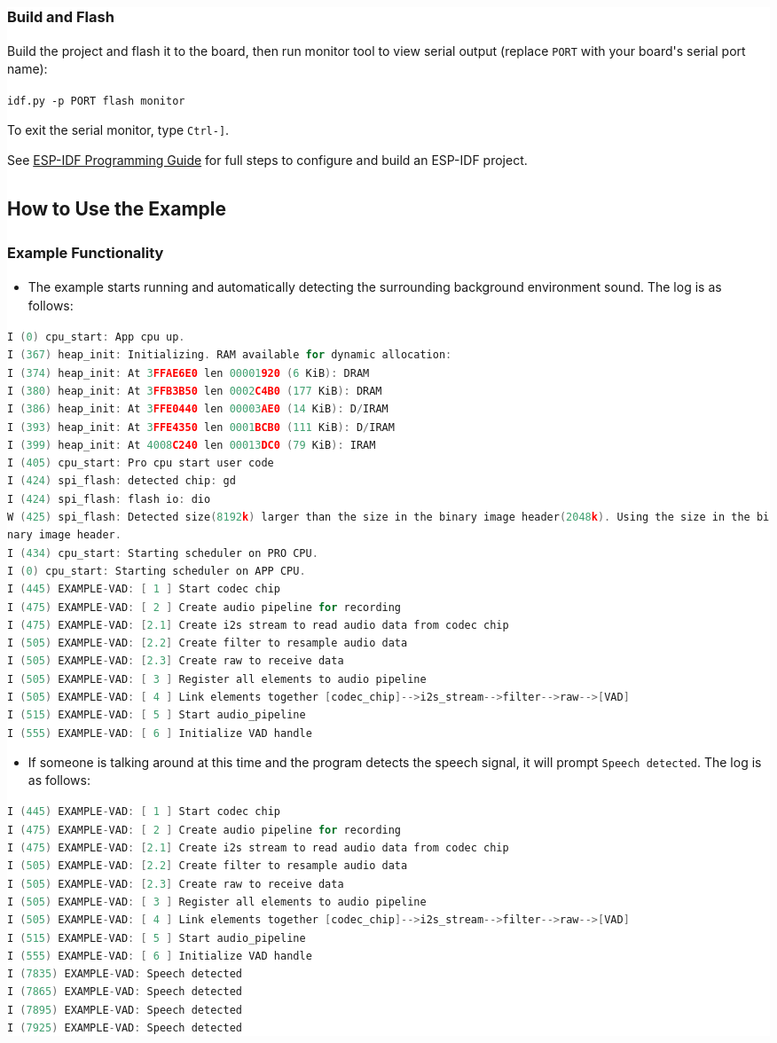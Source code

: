 
### Build and Flash

Build the project and flash it to the board, then run monitor tool to view serial output (replace `PORT` with your board's serial port name):

```
idf.py -p PORT flash monitor
```

To exit the serial monitor, type ``Ctrl-]``.

See [ESP-IDF Programming Guide](https://docs.espressif.com/projects/esp-idf/en/release-v4.2/esp32/index.html) for full steps to configure and build an ESP-IDF project.


## How to Use the Example


### Example Functionality

- The example starts running and automatically detecting the surrounding background environment sound. The log is as follows:

```c
I (0) cpu_start: App cpu up.
I (367) heap_init: Initializing. RAM available for dynamic allocation:
I (374) heap_init: At 3FFAE6E0 len 00001920 (6 KiB): DRAM
I (380) heap_init: At 3FFB3B50 len 0002C4B0 (177 KiB): DRAM
I (386) heap_init: At 3FFE0440 len 00003AE0 (14 KiB): D/IRAM
I (393) heap_init: At 3FFE4350 len 0001BCB0 (111 KiB): D/IRAM
I (399) heap_init: At 4008C240 len 00013DC0 (79 KiB): IRAM
I (405) cpu_start: Pro cpu start user code
I (424) spi_flash: detected chip: gd
I (424) spi_flash: flash io: dio
W (425) spi_flash: Detected size(8192k) larger than the size in the binary image header(2048k). Using the size in the binary image header.
I (434) cpu_start: Starting scheduler on PRO CPU.
I (0) cpu_start: Starting scheduler on APP CPU.
I (445) EXAMPLE-VAD: [ 1 ] Start codec chip
I (475) EXAMPLE-VAD: [ 2 ] Create audio pipeline for recording
I (475) EXAMPLE-VAD: [2.1] Create i2s stream to read audio data from codec chip
I (505) EXAMPLE-VAD: [2.2] Create filter to resample audio data
I (505) EXAMPLE-VAD: [2.3] Create raw to receive data
I (505) EXAMPLE-VAD: [ 3 ] Register all elements to audio pipeline
I (505) EXAMPLE-VAD: [ 4 ] Link elements together [codec_chip]-->i2s_stream-->filter-->raw-->[VAD]
I (515) EXAMPLE-VAD: [ 5 ] Start audio_pipeline
I (555) EXAMPLE-VAD: [ 6 ] Initialize VAD handle

```

- If someone is talking around at this time and the program detects the speech signal, it will prompt `Speech detected`. The log is as follows:

```c
I (445) EXAMPLE-VAD: [ 1 ] Start codec chip
I (475) EXAMPLE-VAD: [ 2 ] Create audio pipeline for recording
I (475) EXAMPLE-VAD: [2.1] Create i2s stream to read audio data from codec chip
I (505) EXAMPLE-VAD: [2.2] Create filter to resample audio data
I (505) EXAMPLE-VAD: [2.3] Create raw to receive data
I (505) EXAMPLE-VAD: [ 3 ] Register all elements to audio pipeline
I (505) EXAMPLE-VAD: [ 4 ] Link elements together [codec_chip]-->i2s_stream-->filter-->raw-->[VAD]
I (515) EXAMPLE-VAD: [ 5 ] Start audio_pipeline
I (555) EXAMPLE-VAD: [ 6 ] Initialize VAD handle
I (7835) EXAMPLE-VAD: Speech detected
I (7865) EXAMPLE-VAD: Speech detected
I (7895) EXAMPLE-VAD: Speech detected
I (7925) EXAMPLE-VAD: Speech detected
```